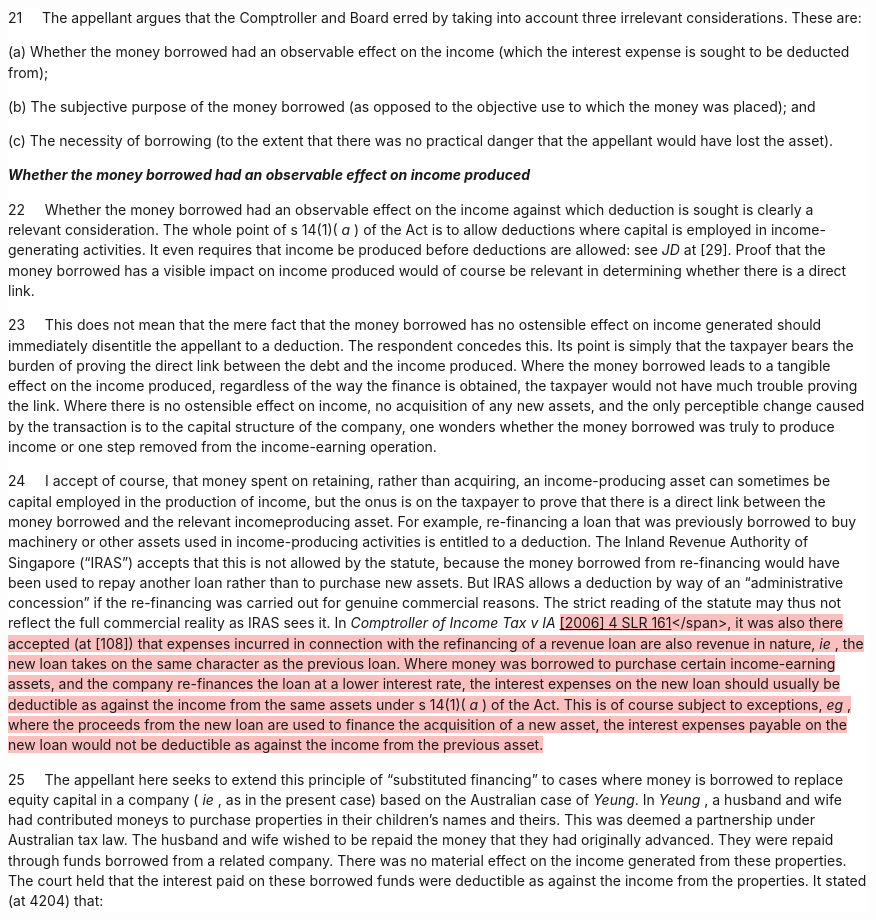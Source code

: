 21     The appellant argues that the Comptroller and Board erred by taking into account three irrelevant considerations. These are: 

 (a) Whether the money borrowed had an observable effect on the income (which the interest expense is sought to be deducted from); 

 (b) The subjective purpose of the money borrowed (as opposed to the objective use to which the money was placed); and 

 (c) The necessity of borrowing (to the extent that there was no practical danger that the appellant would have lost the asset). 

**_Whether the money borrowed had an observable effect on income produced_** 


22     Whether the money borrowed had an observable effect on the income against which deduction is sought is clearly a relevant consideration. The whole point of s 14(1)( _a_ ) of the Act is to allow deductions where capital is employed in income-generating activities. It even requires that income be produced before deductions are allowed: see _JD_ at [29]. Proof that the money borrowed has a visible impact on income produced would of course be relevant in determining whether there is a direct link. 

23     This does not mean that the mere fact that the money borrowed has no ostensible effect on income generated should immediately disentitle the appellant to a deduction. The respondent concedes this. Its point is simply that the taxpayer bears the burden of proving the direct link between the debt and the income produced. Where the money borrowed leads to a tangible effect on the income produced, regardless of the way the finance is obtained, the taxpayer would not have much trouble proving the link. Where there is no ostensible effect on income, no acquisition of any new assets, and the only perceptible change caused by the transaction is to the capital structure of the company, one wonders whether the money borrowed was truly to produce income or one step removed from the income-earning operation. 

24     I accept of course, that money spent on retaining, rather than acquiring, an income-producing asset can sometimes be capital employed in the production of income, but the onus is on the taxpayer to prove that there is a direct link between the money borrowed and the relevant incomeproducing asset. For example, re-financing a loan that was previously borrowed to buy machinery or other assets used in income-producing activities is entitled to a deduction. The Inland Revenue Authority of Singapore (“IRAS”) accepts that this is not allowed by the statute, because the money borrowed from re-financing would have been used to repay another loan rather than to purchase new assets. But IRAS allows a deduction by way of an “administrative concession” if the re-financing was carried out for genuine commercial reasons. The strict reading of the statute may thus not reflect the full commercial reality as IRAS sees it. In _Comptroller of Income Tax v IA_ <span style="background-color: #FAC0C0" class="citation">[[2006] 4 SLR 161]("https://www.open.gov.sg")</span>, it was also there accepted (at [108]) that expenses incurred in connection with the refinancing of a revenue loan are also revenue in nature, _ie_ , the new loan takes on the same character as the previous loan. Where money was borrowed to purchase certain income-earning assets, and the company re-finances the loan at a lower interest rate, the interest expenses on the new loan should usually be deductible as against the income from the same assets under s 14(1)( _a_ ) of the Act. This is of course subject to exceptions, _eg_ , where the proceeds from the new loan are used to finance the acquisition of a new asset, the interest expenses payable on the new loan would not be deductible as against the income from the previous asset. 

25     The appellant here seeks to extend this principle of “substituted financing” to cases where money is borrowed to replace equity capital in a company ( _ie_ , as in the present case) based on the Australian case of _Yeung_. In _Yeung_ , a husband and wife had contributed moneys to purchase properties in their children’s names and theirs. This was deemed a partnership under Australian tax law. The husband and wife wished to be repaid the money that they had originally advanced. They were repaid through funds borrowed from a related company. There was no material effect on the income generated from these properties. The court held that the interest paid on these borrowed funds were deductible as against the income from the properties. It stated (at 4204) that: 
